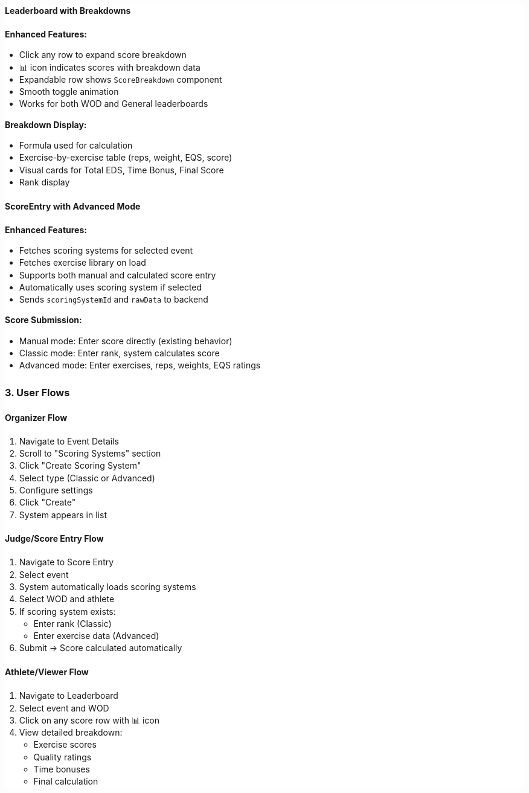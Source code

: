 #### Leaderboard with Breakdowns
**Enhanced Features:**
- Click any row to expand score breakdown
- 📊 icon indicates scores with breakdown data
- Expandable row shows `ScoreBreakdown` component
- Smooth toggle animation
- Works for both WOD and General leaderboards

**Breakdown Display:**
- Formula used for calculation
- Exercise-by-exercise table (reps, weight, EQS, score)
- Visual cards for Total EDS, Time Bonus, Final Score
- Rank display

#### ScoreEntry with Advanced Mode
**Enhanced Features:**
- Fetches scoring systems for selected event
- Fetches exercise library on load
- Supports both manual and calculated score entry
- Automatically uses scoring system if selected
- Sends `scoringSystemId` and `rawData` to backend

**Score Submission:**
- Manual mode: Enter score directly (existing behavior)
- Classic mode: Enter rank, system calculates score
- Advanced mode: Enter exercises, reps, weights, EQS ratings

### 3. User Flows

#### Organizer Flow
1. Navigate to Event Details
2. Scroll to "Scoring Systems" section
3. Click "Create Scoring System"
4. Select type (Classic or Advanced)
5. Configure settings
6. Click "Create"
7. System appears in list

#### Judge/Score Entry Flow
1. Navigate to Score Entry
2. Select event
3. System automatically loads scoring systems
4. Select WOD and athlete
5. If scoring system exists:
   - Enter rank (Classic)
   - Enter exercise data (Advanced)
6. Submit → Score calculated automatically

#### Athlete/Viewer Flow
1. Navigate to Leaderboard
2. Select event and WOD
3. Click on any score row with 📊 icon
4. View detailed breakdown:
   - Exercise scores
   - Quality ratings
   - Time bonuses
   - Final calculation

